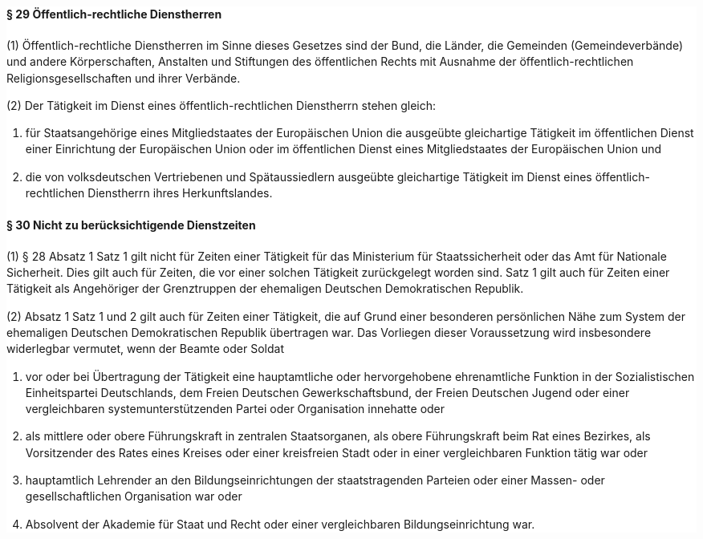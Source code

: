 #### § 29 Öffentlich-rechtliche Dienstherren

(1) Öffentlich-rechtliche Dienstherren im Sinne dieses Gesetzes sind
der Bund, die Länder, die Gemeinden (Gemeindeverbände) und andere
Körperschaften, Anstalten und Stiftungen des öffentlichen Rechts mit
Ausnahme der öffentlich-rechtlichen Religionsgesellschaften und ihrer
Verbände.

(2) Der Tätigkeit im Dienst eines öffentlich-rechtlichen Dienstherrn
stehen gleich:

1.  für Staatsangehörige eines Mitgliedstaates der Europäischen Union die
    ausgeübte gleichartige Tätigkeit im öffentlichen Dienst einer
    Einrichtung der Europäischen Union oder im öffentlichen Dienst eines
    Mitgliedstaates der Europäischen Union und


2.  die von volksdeutschen Vertriebenen und Spätaussiedlern ausgeübte
    gleichartige Tätigkeit im Dienst eines öffentlich-rechtlichen
    Dienstherrn ihres Herkunftslandes.

#### § 30 Nicht zu berücksichtigende Dienstzeiten

(1) § 28 Absatz 1 Satz 1 gilt nicht für Zeiten einer Tätigkeit für das
Ministerium für Staatssicherheit oder das Amt für Nationale
Sicherheit. Dies gilt auch für Zeiten, die vor einer solchen Tätigkeit
zurückgelegt worden sind. Satz 1 gilt auch für Zeiten einer Tätigkeit
als Angehöriger der Grenztruppen der ehemaligen Deutschen
Demokratischen Republik.

(2) Absatz 1 Satz 1 und 2 gilt auch für Zeiten einer Tätigkeit, die
auf Grund einer besonderen persönlichen Nähe zum System der ehemaligen
Deutschen Demokratischen Republik übertragen war. Das Vorliegen dieser
Voraussetzung wird insbesondere widerlegbar vermutet, wenn der Beamte
oder Soldat

1.  vor oder bei Übertragung der Tätigkeit eine hauptamtliche oder
    hervorgehobene ehrenamtliche Funktion in der Sozialistischen
    Einheitspartei Deutschlands, dem Freien Deutschen Gewerkschaftsbund,
    der Freien Deutschen Jugend oder einer vergleichbaren
    systemunterstützenden Partei oder Organisation innehatte oder


2.  als mittlere oder obere Führungskraft in zentralen Staatsorganen, als
    obere Führungskraft beim Rat eines Bezirkes, als Vorsitzender des
    Rates eines Kreises oder einer kreisfreien Stadt oder in einer
    vergleichbaren Funktion tätig war oder


3.  hauptamtlich Lehrender an den Bildungseinrichtungen der
    staatstragenden Parteien oder einer Massen- oder gesellschaftlichen
    Organisation war oder


4.  Absolvent der Akademie für Staat und Recht oder einer vergleichbaren
    Bildungseinrichtung war.
